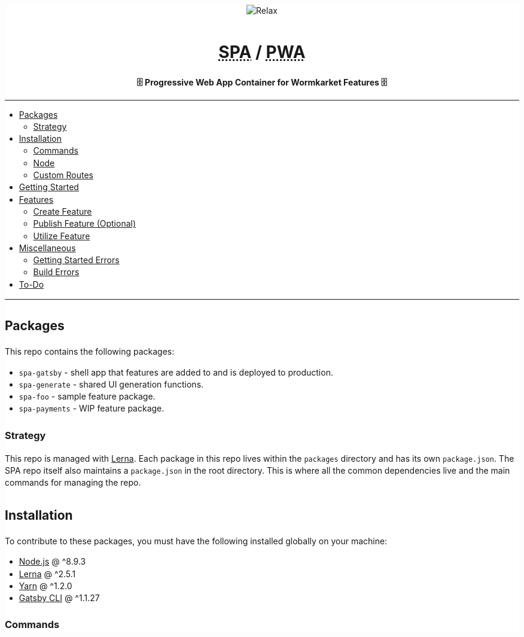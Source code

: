 <div align="center">
    <img src="https://m.popkey.co/7ecdb4/GzmZr.gif" width="350" alt="Relax" />
    <h1><abbr title="Single Page App">SPA</abbr> / <abbr title="Progressive Web App">PWA</abbr></h1>
    <h4>🗄 Progressive Web App Container for Wormkarket Features 🗄</h4>
</div>

---

- [Packages](#packages)
	- [Strategy](#strategy)
- [Installation](#installation)
	- [Commands](#commands)
	- [Node](#node)
	- [Custom Routes](#custom-routes)
- [Getting Started](#getting-started)
- [Features](#features)
	- [Create Feature](#create-feature)
	- [Publish Feature (Optional)](#publish-feature-optional)
	- [Utilize Feature](#utilize-feature)
- [Miscellaneous](#miscellaneous)
	- [Getting Started Errors](#getting-started-errors)
	- [Build Errors](#build-errors)
- [To-Do](#to-do)

---

## Packages

This repo contains the following packages:

- `spa-gatsby` - shell app that features are added to and is deployed to production.
- `spa-generate` - shared UI generation functions.
- `spa-foo` - sample feature package.
- `spa-payments` - WIP feature package.

### Strategy

This repo is managed with [Lerna](https://github.com/lerna/lerna). Each package in this repo lives within the `packages` directory and has its own `package.json`. The SPA repo itself also maintains a `package.json` in the root directory. This is where all the common dependencies live and the main commands for managing the repo.

## Installation

To contribute to these packages, you must have the following installed globally on your machine:

- [Node.js](https://nodejs.org/en/) @ ^8.9.3
- [Lerna](https://www.npmjs.com/package/lerna) @ ^2.5.1
- [Yarn](https://yarnpkg.com/) @ ^1.2.0
- [Gatsby CLI](https://www.npmjs.com/package/gatsby-cli) @ ^1.1.27

### Commands
